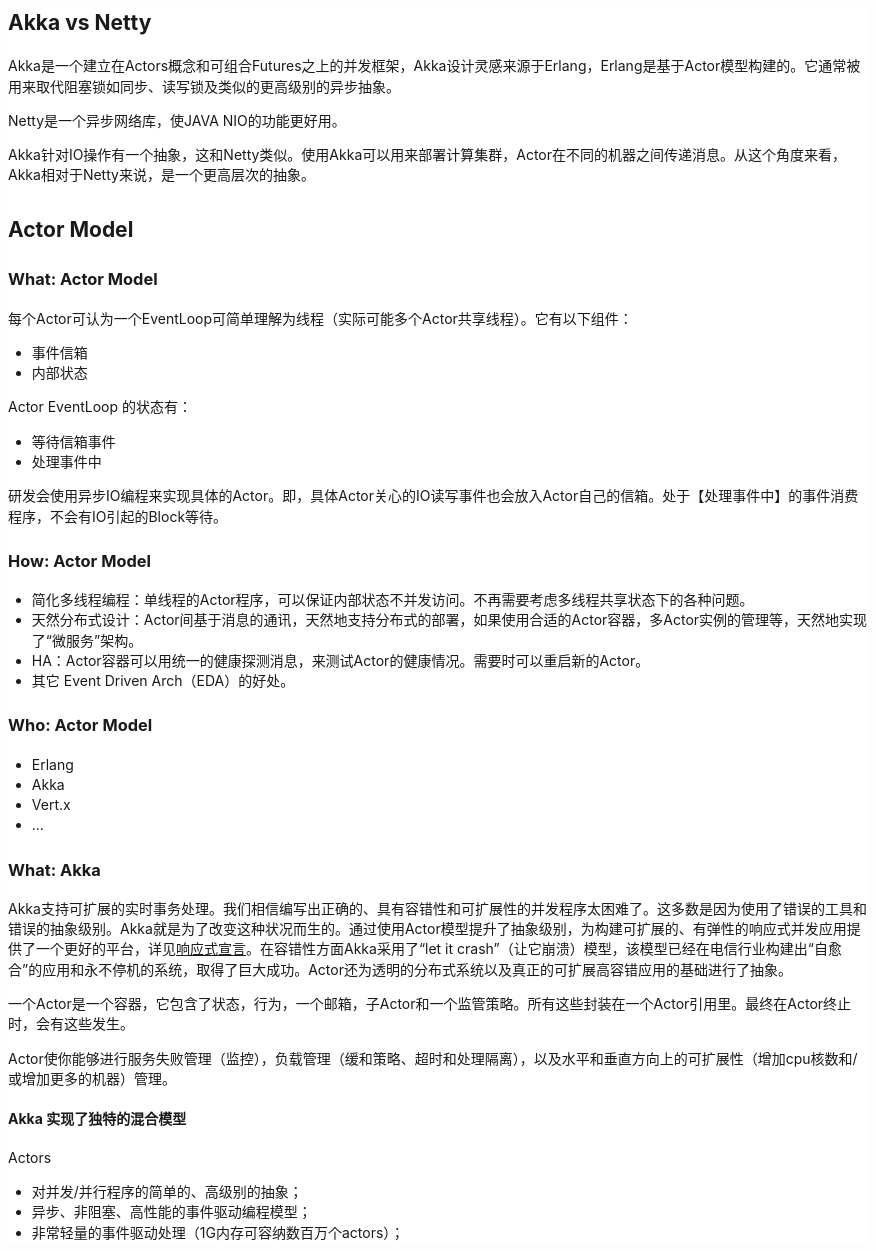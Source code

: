 Akka vs Netty
-------------

Akka是一个建立在Actors概念和可组合Futures之上的并发框架，Akka设计灵感来源于Erlang，Erlang是基于Actor模型构建的。它通常被用来取代阻塞锁如同步、读写锁及类似的更高级别的异步抽象。

Netty是一个异步网络库，使JAVA NIO的功能更好用。

Akka针对IO操作有一个抽象，这和Netty类似。使用Akka可以用来部署计算集群，Actor在不同的机器之间传递消息。从这个角度来看，Akka相对于Netty来说，是一个更高层次的抽象。

Actor Model
-----------

### What: Actor Model

每个Actor可认为一个EventLoop可简单理解为线程（实际可能多个Actor共享线程）。它有以下组件：

*   事件信箱
*   内部状态

Actor EventLoop 的状态有：

*   等待信箱事件
*   处理事件中

研发会使用异步IO编程来实现具体的Actor。即，具体Actor关心的IO读写事件也会放入Actor自己的信箱。处于【处理事件中】的事件消费程序，不会有IO引起的Block等待。

### How: Actor Model

*   简化多线程编程：单线程的Actor程序，可以保证内部状态不并发访问。不再需要考虑多线程共享状态下的各种问题。
*   天然分布式设计：Actor间基于消息的通讯，天然地支持分布式的部署，如果使用合适的Actor容器，多Actor实例的管理等，天然地实现了“微服务”架构。
*   HA：Actor容器可以用统一的健康探测消息，来测试Actor的健康情况。需要时可以重启新的Actor。
*   其它 Event Driven Arch（EDA）的好处。

### Who: Actor Model

*   Erlang
*   Akka
*   Vert.x
*   …

### What: Akka

Akka支持可扩展的实时事务处理。我们相信编写出正确的、具有容错性和可扩展性的并发程序太困难了。这多数是因为使用了错误的工具和错误的抽象级别。Akka就是为了改变这种状况而生的。通过使用Actor模型提升了抽象级别，为构建可扩展的、有弹性的响应式并发应用提供了一个更好的平台，详见[响应式宣言](https://www.reactivemanifesto.org/)。在容错性方面Akka采用了“let it crash”（让它崩溃）模型，该模型已经在电信行业构建出“自愈合”的应用和永不停机的系统，取得了巨大成功。Actor还为透明的分布式系统以及真正的可扩展高容错应用的基础进行了抽象。

一个Actor是一个容器，它包含了状态，行为，一个邮箱，子Actor和一个监管策略。所有这些封装在一个Actor引用里。最终在Actor终止时，会有这些发生。

Actor使你能够进行服务失败管理（监控），负载管理（缓和策略、超时和处理隔离），以及水平和垂直方向上的可扩展性（增加cpu核数和/或增加更多的机器）管理。

#### Akka 实现了独特的混合模型

Actors

*   对并发/并行程序的简单的、高级别的抽象；
*   异步、非阻塞、高性能的事件驱动编程模型；
*   非常轻量的事件驱动处理（1G内存可容纳数百万个actors）；
